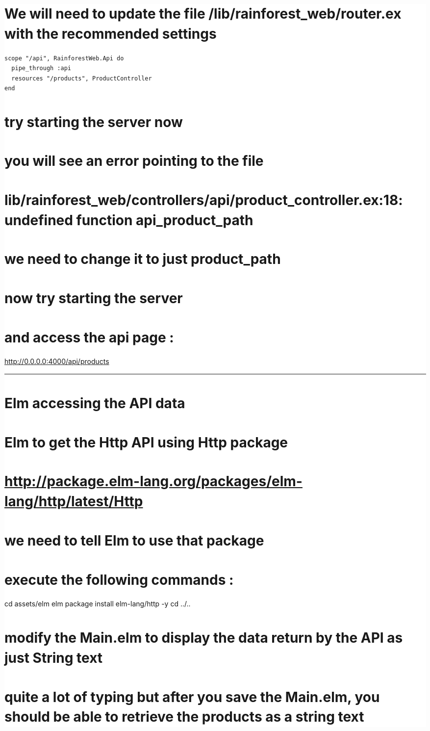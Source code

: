 # We will need to update the file /lib/rainforest_web/router.ex with the recommended settings

    scope "/api", RainforestWeb.Api do
      pipe_through :api
      resources "/products", ProductController
    end

# try starting the server now
# you will see an error pointing to the file
#    lib/rainforest_web/controllers/api/product_controller.ex:18: undefined function api_product_path
#
# we need to change it to just product_path

# now try starting the server
# and access the api page :
http://0.0.0.0:4000/api/products


---

# Elm accessing the API data
# Elm to get the Http API using Http package
# http://package.elm-lang.org/packages/elm-lang/http/latest/Http
# we need to tell Elm to use that package
# execute the following commands :

cd assets/elm
elm package install elm-lang/http -y
cd ../..

# modify the Main.elm to display the data return by the API as just String text
# quite a lot of typing but after you save the Main.elm, you should be able to retrieve the products as a string text
